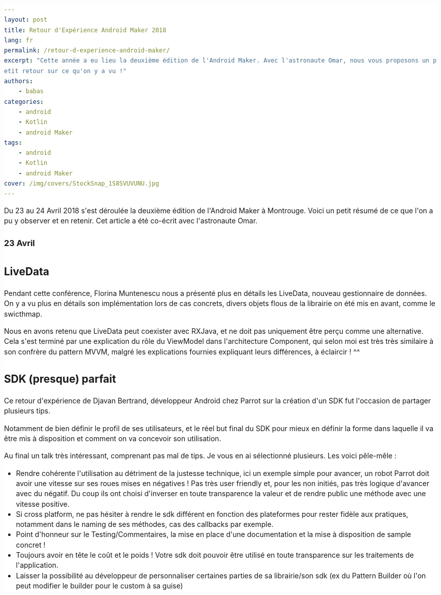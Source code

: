 ```yaml
---
layout: post
title: Retour d'Expérience Android Maker 2018
lang: fr
permalink: /retour-d-experience-android-maker/
excerpt: "Cette année a eu lieu la deuxième édition de l'Android Maker. Avec l'astronaute Omar, nous vous proposons un petit retour sur ce qu'on y a vu !"
authors:
    - babas
categories:
    - android
    - Kotlin
    - android Maker
tags:
    - android
    - Kotlin
    - android Maker
cover: /img/covers/StockSnap_1S8SVUVUNU.jpg
---
```


Du 23 au 24 Avril 2018 s'est déroulée la deuxième édition de l'Android Maker à Montrouge.
Voici un petit résumé de ce que l'on a pu y observer et en retenir. Cet article a été co-écrit avec l'astronaute Omar.

### 23 Avril

## LiveData

Pendant cette conférence, Florina Muntenescu nous a présenté plus en détails les LiveData, nouveau gestionnaire de données.
On y a vu plus en détails son implémentation lors de cas concrets, divers objets flous de la librairie on été mis en avant, comme le swicthmap.

Nous en avons retenu que LiveData peut coexister avec RXJava, et ne doit pas uniquement être perçu comme une alternative.
Cela s'est terminé par une explication du rôle du ViewModel dans l'architecture Component, qui selon moi est très très similaire à son confrère du pattern MVVM, malgré les explications fournies expliquant leurs différences, à éclaircir ! ^^

## SDK (presque) parfait

Ce retour d'expérience de Djavan Bertrand, développeur Android chez Parrot sur la création d'un SDK fut l'occasion de partager plusieurs tips.

Notamment de bien définir le profil de ses utilisateurs, et le réel but final du SDK pour mieux en définir la forme dans laquelle il va être mis à disposition et comment on va concevoir son utilisation.

Au final un talk très intéressant, comprenant pas mal de tips. Je vous en ai sélectionné plusieurs. Les voici pêle-mêle :
  - Rendre cohérente l'utilisation au détriment de la justesse technique, ici un exemple simple pour avancer, un robot Parrot doit avoir une vitesse sur ses roues mises en négatives ! Pas très user friendly et, pour les non initiés, pas très logique d'avancer avec du négatif. Du coup ils ont choisi d'inverser en toute transparence la valeur et de rendre public une méthode avec une vitesse positive.
  - Si cross platform, ne pas hésiter à rendre le sdk différent en fonction des plateformes pour rester fidèle aux pratiques, notamment dans le naming de ses méthodes, cas des callbacks par exemple.
  - Point d'honneur sur le Testing/Commentaires, la mise en place d'une documentation et la mise à disposition de sample concret !
  - Toujours avoir en tête le coût et le poids ! Votre sdk doit pouvoir être utilisé en toute transparence sur les traitements de l'application.
  - Laisser la possibilité au développeur de personnaliser certaines parties de sa librairie/son sdk (ex du Pattern Builder où l'on peut modifier le builder pour le custom à sa guise)
